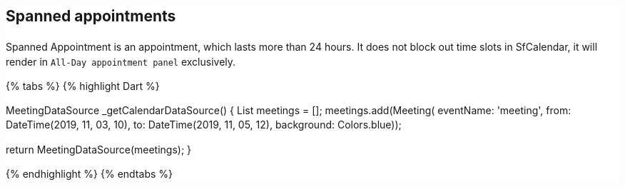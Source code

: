 ## Spanned appointments

Spanned Appointment is an appointment, which lasts more than 24 hours. It does not block out time slots in SfCalendar, it will render in `All-Day appointment panel` exclusively.

{% tabs %}
{% highlight Dart %}

MeetingDataSource _getCalendarDataSource() {
  List<Meeting> meetings = <Meeting>[];
  meetings.add(Meeting(
      eventName: 'meeting',
      from: DateTime(2019, 11, 03, 10),
      to: DateTime(2019, 11, 05, 12),
      background: Colors.blue));

  return MeetingDataSource(meetings);
}

{% endhighlight %}
{% endtabs %}
